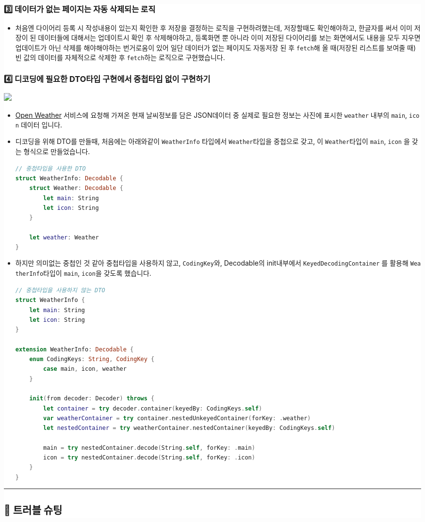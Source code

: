 ### 3️⃣ 데이터가 없는 페이지는 자동 삭제되는 로직
- 처음엔 다이어리 등록 시 작성내용이 있는지 확인한 후 저장을 결정하는 로직을 구현하려했는데, 저장할때도 확인해야하고, 한글자를 써서 이미 저장이 된 데이터들에 대해서는 업데이트시 확인 후 삭제해야하고, 등록화면 뿐 아니라 이미 저장된 다이어리를 보는 화면에서도 내용을 모두 지우면 업데이트가 아닌 삭제를 해야해야하는 번거로움이 있어 일단 데이터가 없는 페이지도 자동저장 된 후 `fetch`해 올 때(저장된 리스트를 보여줄 때) 빈 값의 데이터를 자체적으로 삭제한 후 `fetch`하는 로직으로 구현했습니다.

### 4️⃣ 디코딩에 필요한 DTO타입 구현에서 중첩타입 없이 구현하기

 <img width = 600, src = "https://i.imgur.com/hqcn0qA.png">

- [Open Weather](https://openweathermap.org/current) 서비스에 요청해 가져온 현재 날씨정보를 담은 JSON데이터 중 실제로 필요한 정보는 사진에 표시한 `weather` 내부의 `main`, `icon` 데이터 입니다. 
- 디코딩을 위해 DTO를 만들때, 처음에는 아래와같이 `WeatherInfo` 타입에서 `Weather`타입을 중첩으로 갖고, 이 `Weather`타입이 `main`, `icon` 을 갖는 형식으로 만들었습니다.
	```swift
	// 중첩타입을 사용한 DTO	
	struct WeatherInfo: Decodable {
		struct Weather: Decodable {
			let main: String
			let icon: String
		}

		let weather: Weather
	}
	```
	
- 하지만 의미없는 중첩인 것 같아 중첩타입을 사용하지 않고, `CodingKey`와, Decodable의 init내부에서 `KeyedDecodingContainer` 를 활용해 `WeatherInfo`타입이 `main`, `icon`을 갖도록 했습니다.  
	```swift
	// 중첩타입을 사용하지 않는 DTO
	struct WeatherInfo {
		let main: String
		let icon: String
	}

	extension WeatherInfo: Decodable {
		enum CodingKeys: String, CodingKey {
			case main, icon, weather
		}

		init(from decoder: Decoder) throws {
			let container = try decoder.container(keyedBy: CodingKeys.self)
			var weatherContainer = try container.nestedUnkeyedContainer(forKey: .weather)
			let nestedContainer = try weatherContainer.nestedContainer(keyedBy: CodingKeys.self)

			main = try nestedContainer.decode(String.self, forKey: .main)
			icon = try nestedContainer.decode(String.self, forKey: .icon)
		}
	}
	```

---

## 🚀 트러블 슈팅
